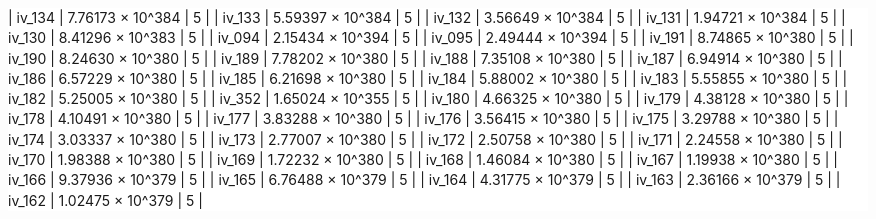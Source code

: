 | iv_134 | 7.76173 × 10^384 | 5 |
| iv_133 | 5.59397 × 10^384 | 5 |
| iv_132 | 3.56649 × 10^384 | 5 |
| iv_131 | 1.94721 × 10^384 | 5 |
| iv_130 | 8.41296 × 10^383 | 5 |
| iv_094 | 2.15434 × 10^394 | 5 |
| iv_095 | 2.49444 × 10^394 | 5 |
| iv_191 | 8.74865 × 10^380 | 5 |
| iv_190 | 8.24630 × 10^380 | 5 |
| iv_189 | 7.78202 × 10^380 | 5 |
| iv_188 | 7.35108 × 10^380 | 5 |
| iv_187 | 6.94914 × 10^380 | 5 |
| iv_186 | 6.57229 × 10^380 | 5 |
| iv_185 | 6.21698 × 10^380 | 5 |
| iv_184 | 5.88002 × 10^380 | 5 |
| iv_183 | 5.55855 × 10^380 | 5 |
| iv_182 | 5.25005 × 10^380 | 5 |
| iv_352 | 1.65024 × 10^355 | 5 |
| iv_180 | 4.66325 × 10^380 | 5 |
| iv_179 | 4.38128 × 10^380 | 5 |
| iv_178 | 4.10491 × 10^380 | 5 |
| iv_177 | 3.83288 × 10^380 | 5 |
| iv_176 | 3.56415 × 10^380 | 5 |
| iv_175 | 3.29788 × 10^380 | 5 |
| iv_174 | 3.03337 × 10^380 | 5 |
| iv_173 | 2.77007 × 10^380 | 5 |
| iv_172 | 2.50758 × 10^380 | 5 |
| iv_171 | 2.24558 × 10^380 | 5 |
| iv_170 | 1.98388 × 10^380 | 5 |
| iv_169 | 1.72232 × 10^380 | 5 |
| iv_168 | 1.46084 × 10^380 | 5 |
| iv_167 | 1.19938 × 10^380 | 5 |
| iv_166 | 9.37936 × 10^379 | 5 |
| iv_165 | 6.76488 × 10^379 | 5 |
| iv_164 | 4.31775 × 10^379 | 5 |
| iv_163 | 2.36166 × 10^379 | 5 |
| iv_162 | 1.02475 × 10^379 | 5 |